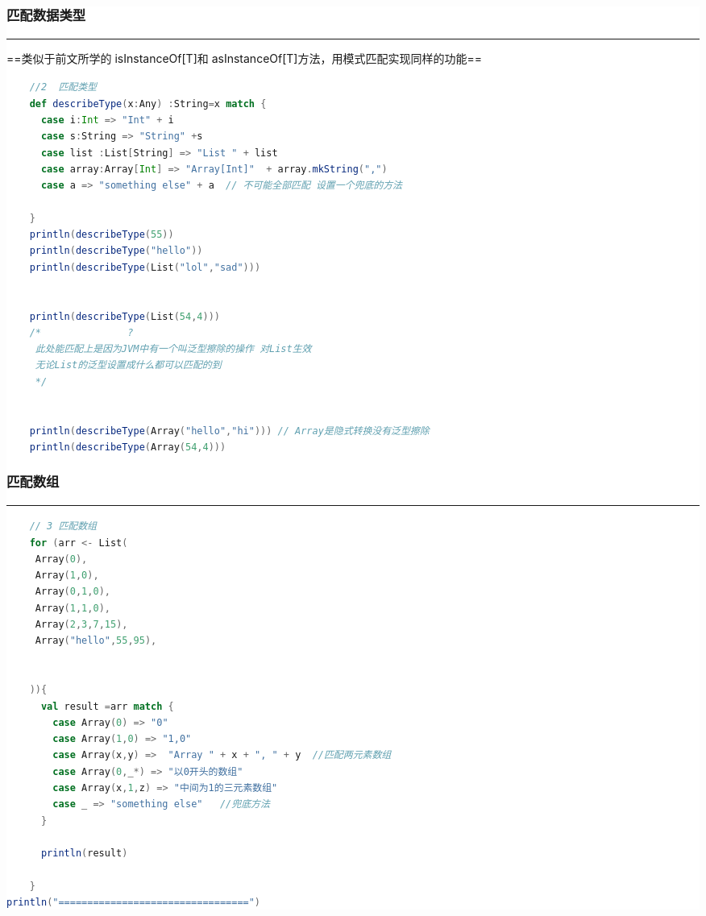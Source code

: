 

### 匹配数据类型

------

==类似于前文所学的 isInstanceOf[T]和 asInstanceOf[T]方法，用模式匹配实现同样的功能==



```scala
    //2  匹配类型
    def describeType(x:Any) :String=x match {
      case i:Int => "Int" + i
      case s:String => "String" +s
      case list :List[String] => "List " + list
      case array:Array[Int] => "Array[Int]"  + array.mkString(",")
      case a => "something else" + a  // 不可能全部匹配 设置一个兜底的方法

    }
    println(describeType(55))
    println(describeType("hello"))
    println(describeType(List("lol","sad")))


    println(describeType(List(54,4)))
    /*               ?
     此处能匹配上是因为JVM中有一个叫泛型擦除的操作 对List生效
     无论List的泛型设置成什么都可以匹配的到
     */


    println(describeType(Array("hello","hi"))) // Array是隐式转换没有泛型擦除
    println(describeType(Array(54,4)))
```





### 匹配数组

------

```scala
    // 3 匹配数组
    for (arr <- List(
     Array(0),
     Array(1,0),
     Array(0,1,0),
     Array(1,1,0),
     Array(2,3,7,15),
     Array("hello",55,95),


    )){
      val result =arr match {
        case Array(0) => "0"
        case Array(1,0) => "1,0"
        case Array(x,y) =>  "Array " + x + ", " + y  //匹配两元素数组
        case Array(0,_*) => "以0开头的数组"
        case Array(x,1,z) => "中间为1的三元素数组"
        case _ => "something else"   //兜底方法
      }

      println(result)

    }
println("=================================")
```

[^提取器]: 数组、列表和元组能使用模式匹配，都是依靠提取器 (extractor) 机制，它们伴生对象中定义了 `unapply` 或 `unapplySeq` 方法：